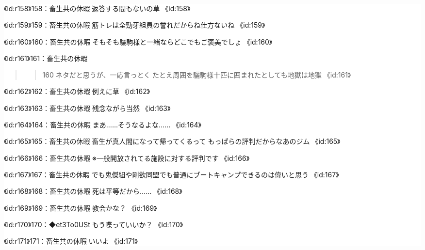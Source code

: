 《id:r158》158：畜生共の休暇
返答する間もないの草
《id:158》

《id:r159》159：畜生共の休暇
筋トレは全勁牙組員の誉れだからね仕方ないね
《id:159》

《id:r160》160：畜生共の休暇
そもそも驪駒様と一緒ならどこでもご褒美でしょ
《id:160》

《id:r161》161：畜生共の休暇
>>160
ネタだと思うが、一応言っとく
たとえ周囲を驪駒様十匹に囲まれたとしても地獄は地獄
《id:161》

《id:r162》162：畜生共の休暇
例えに草
《id:162》

《id:r163》163：畜生共の休暇
残念ながら当然
《id:163》

《id:r164》164：畜生共の休暇
まあ……そうなるよな……
《id:164》

《id:r165》165：畜生共の休暇
畜生が真人間になって帰ってくるって
もっぱらの評判だからなあのジム
《id:165》

《id:r166》166：畜生共の休暇
※一般開放されてる施設に対する評判です
《id:166》

《id:r167》167：畜生共の休暇
でも鬼傑組や剛欲同盟でも普通にブートキャンプできるのは偉いと思う
《id:167》

《id:r168》168：畜生共の休暇
死は平等だから……
《id:168》

《id:r169》169：畜生共の休暇
教会かな？
《id:169》

《id:r170》170：◆et3To0USt
もう喋っていいか？
《id:170》

《id:r171》171：畜生共の休暇
いいよ
《id:171》
